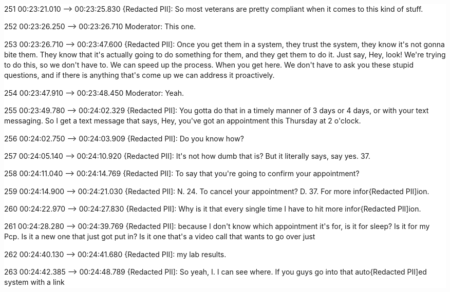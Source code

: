 251
00:23:21.010 --> 00:23:25.830
{Redacted PII]: So most veterans are pretty compliant when it comes to this kind of stuff.

252
00:23:26.250 --> 00:23:26.710
Moderator: This one.

253
00:23:26.710 --> 00:23:47.600
{Redacted PII]: Once you get them in a system, they trust the system, they know it's not gonna bite them. They know that it's actually going to do something for them, and they get them to do it. Just say, Hey, look! We're trying to do this, so we don't have to. We can speed up the process. When you get here. We don't have to ask you these stupid questions, and if there is anything that's come up we can address it proactively.

254
00:23:47.910 --> 00:23:48.450
Moderator: Yeah.

255
00:23:49.780 --> 00:24:02.329
{Redacted PII]: You gotta do that in a timely manner of 3 days or 4 days, or with your text messaging. So I get a text message that says, Hey, you've got an appointment this Thursday at 2 o'clock.

256
00:24:02.750 --> 00:24:03.909
{Redacted PII]: Do you know how?

257
00:24:05.140 --> 00:24:10.920
{Redacted PII]: It's not how dumb that is? But it literally says, say yes. 37.

258
00:24:11.040 --> 00:24:14.769
{Redacted PII]: To say that you're going to confirm your appointment?

259
00:24:14.900 --> 00:24:21.030
{Redacted PII]: N. 24. To cancel your appointment? D. 37. For more infor{Redacted PII]ion.

260
00:24:22.970 --> 00:24:27.830
{Redacted PII]: Why is it that every single time I have to hit more infor{Redacted PII]ion.

261
00:24:28.280 --> 00:24:39.769
{Redacted PII]: because I don't know which appointment it's for, is it for sleep? Is it for my Pcp. Is it a new one that just got put in? Is it one that's a video call that wants to go over just

262
00:24:40.130 --> 00:24:41.680
{Redacted PII]: my lab results.

263
00:24:42.385 --> 00:24:48.789
{Redacted PII]: So yeah, I. I can see where. If you guys go into that auto{Redacted PII]ed system with a link
